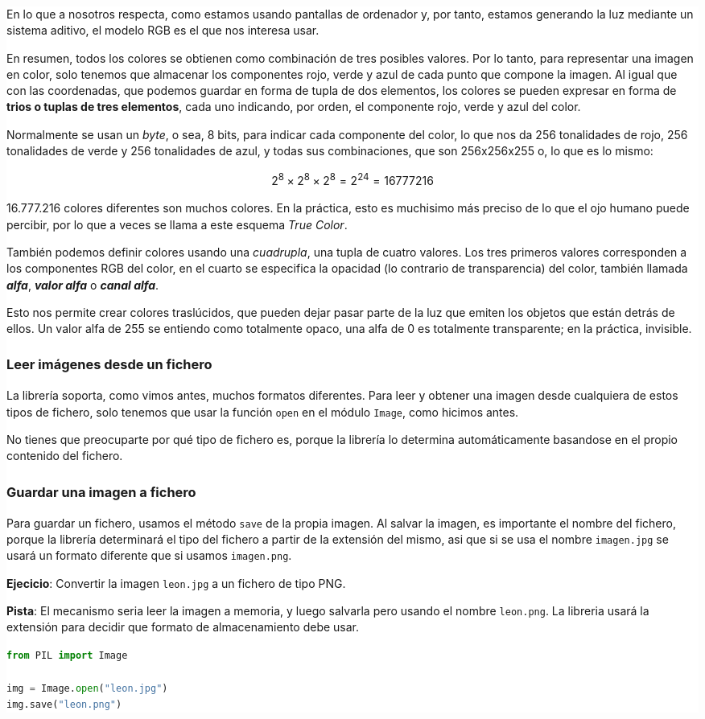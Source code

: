 En lo que a nosotros respecta, como estamos usando pantallas de ordenador y,
por tanto, estamos generando la luz mediante un sistema aditivo, el modelo RGB
es el que nos interesa usar.

En resumen, todos los colores se obtienen como combinación de tres posibles
valores. Por lo tanto, para representar una imagen en color, solo tenemos que
almacenar los componentes rojo, verde y azul de cada punto que compone la
imagen. Al igual que con las coordenadas, que podemos guardar en forma de tupla
de dos elementos, los colores se pueden expresar en forma de **trios o tuplas de
tres elementos**, cada uno indicando, por orden, el componente rojo, verde y azul
del color.

Normalmente se usan un *byte*, o sea, 8 bits, para indicar cada componente del
color, lo que nos da 256 tonalidades de rojo, 256 tonalidades de verde y 256
tonalidades de azul, y todas sus combinaciones, que son 256x256x255 o, lo que
es lo mismo:

$$ 2^{8} \times 2^{8} \times 2^{8} = 2^{24} = 16777216 $$

16.777.216 colores diferentes son muchos colores. En la práctica, esto es muchisimo más preciso de lo que el ojo humano puede percibir, por lo que a veces se llama a este esquema *True Color*.

También podemos definir colores usando una _cuadrupla_, una tupla de cuatro
valores. Los tres primeros valores corresponden a los componentes RGB del
color, en el cuarto se especifica la opacidad (lo contrario de transparencia)
del color, también llamada __*alfa*__, __*valor alfa*__ o __*canal alfa*__.

Esto nos permite crear colores traslúcidos, que pueden dejar pasar parte de la
luz que emiten los objetos que están detrás de ellos. Un valor alfa de 255 se
entiendo como totalmente opaco, una alfa de 0 es totalmente transparente; en la
práctica, invisible.

### Leer imágenes desde un fichero

La librería soporta, como vimos antes, muchos formatos diferentes. Para leer y
obtener una imagen desde cualquiera de estos tipos de fichero, solo tenemos que
usar la función `open` en el módulo `Image`, como hicimos antes.

No tienes que preocuparte por qué tipo de fichero es, porque la librería lo
determina automáticamente basandose en el propio contenido del fichero.

### Guardar una imagen a fichero

Para guardar un fichero, usamos el método `save` de la propia imagen. Al salvar
la imagen, es importante el nombre del fichero, porque la librería determinará
el tipo del fichero a partir de la extensión del mismo, asi que si se usa el
nombre `imagen.jpg` se usará un formato diferente que si usamos `imagen.png`.

**Ejecicio**: Convertir la imagen `leon.jpg` a un fichero de tipo PNG.

**Pista**: El mecanismo seria leer la  imagen a memoria, y luego salvarla pero
usando el nombre `leon.png`. La libreria usará la extensión para decidir
que formato de almacenamiento debe usar.

```python
from PIL import Image

img = Image.open("leon.jpg")
img.save("leon.png")
```
